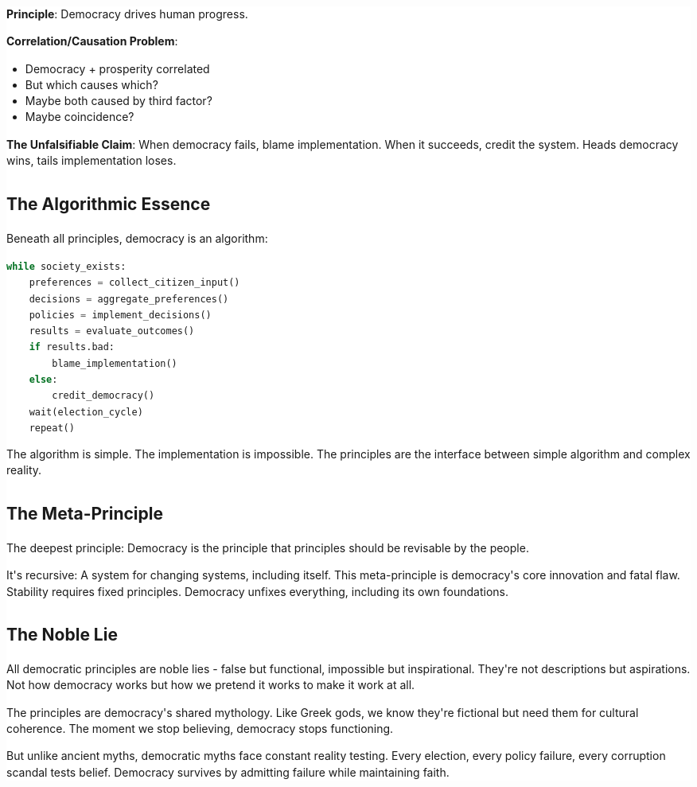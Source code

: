 **Principle**: Democracy drives human progress.

**Correlation/Causation Problem**:
- Democracy + prosperity correlated
- But which causes which?
- Maybe both caused by third factor?
- Maybe coincidence?

**The Unfalsifiable Claim**: When democracy fails, blame implementation. When it succeeds, credit the system. Heads democracy wins, tails implementation loses.

## The Algorithmic Essence

Beneath all principles, democracy is an algorithm:

```python
while society_exists:
    preferences = collect_citizen_input()
    decisions = aggregate_preferences()
    policies = implement_decisions()
    results = evaluate_outcomes()
    if results.bad:
        blame_implementation()
    else:
        credit_democracy()
    wait(election_cycle)
    repeat()
```

The algorithm is simple. The implementation is impossible. The principles are the interface between simple algorithm and complex reality.

## The Meta-Principle

The deepest principle: Democracy is the principle that principles should be revisable by the people.

It's recursive: A system for changing systems, including itself. This meta-principle is democracy's core innovation and fatal flaw. Stability requires fixed principles. Democracy unfixes everything, including its own foundations.

## The Noble Lie

All democratic principles are noble lies - false but functional, impossible but inspirational. They're not descriptions but aspirations. Not how democracy works but how we pretend it works to make it work at all.

The principles are democracy's shared mythology. Like Greek gods, we know they're fictional but need them for cultural coherence. The moment we stop believing, democracy stops functioning.

But unlike ancient myths, democratic myths face constant reality testing. Every election, every policy failure, every corruption scandal tests belief. Democracy survives by admitting failure while maintaining faith.
